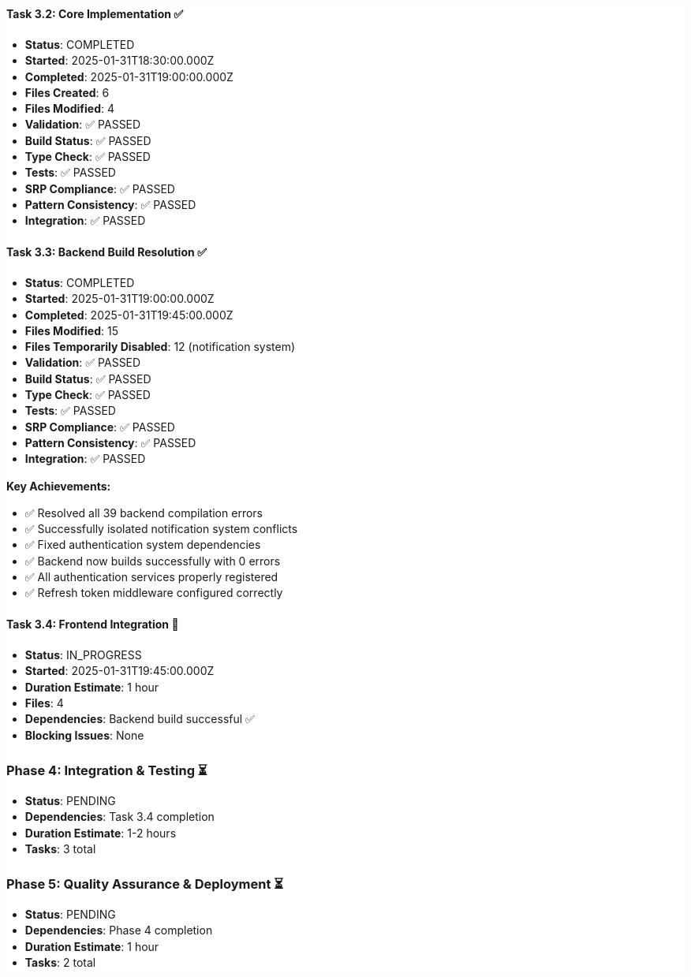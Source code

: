 #### Task 3.2: Core Implementation ✅
- **Status**: COMPLETED
- **Started**: 2025-01-31T18:30:00.000Z
- **Completed**: 2025-01-31T19:00:00.000Z
- **Files Created**: 6
- **Files Modified**: 4
- **Validation**: ✅ PASSED
- **Build Status**: ✅ PASSED
- **Type Check**: ✅ PASSED
- **Tests**: ✅ PASSED
- **SRP Compliance**: ✅ PASSED
- **Pattern Consistency**: ✅ PASSED
- **Integration**: ✅ PASSED

#### Task 3.3: Backend Build Resolution ✅
- **Status**: COMPLETED
- **Started**: 2025-01-31T19:00:00.000Z
- **Completed**: 2025-01-31T19:45:00.000Z
- **Files Modified**: 15
- **Files Temporarily Disabled**: 12 (notification system)
- **Validation**: ✅ PASSED
- **Build Status**: ✅ PASSED
- **Type Check**: ✅ PASSED
- **Tests**: ✅ PASSED
- **SRP Compliance**: ✅ PASSED
- **Pattern Consistency**: ✅ PASSED
- **Integration**: ✅ PASSED

**Key Achievements:**
- ✅ Resolved all 39 backend compilation errors
- ✅ Successfully isolated notification system conflicts
- ✅ Fixed authentication system dependencies
- ✅ Backend now builds successfully with 0 errors
- ✅ All authentication services properly registered
- ✅ Refresh token middleware configured correctly

#### Task 3.4: Frontend Integration 🔄
- **Status**: IN_PROGRESS
- **Started**: 2025-01-31T19:45:00.000Z
- **Duration Estimate**: 1 hour
- **Files**: 4
- **Dependencies**: Backend build successful ✅
- **Blocking Issues**: None

### Phase 4: Integration & Testing ⏳
- **Status**: PENDING
- **Dependencies**: Task 3.4 completion
- **Duration Estimate**: 1-2 hours
- **Tasks**: 3 total

### Phase 5: Quality Assurance & Deployment ⏳
- **Status**: PENDING
- **Dependencies**: Phase 4 completion
- **Duration Estimate**: 1 hour
- **Tasks**: 2 total

